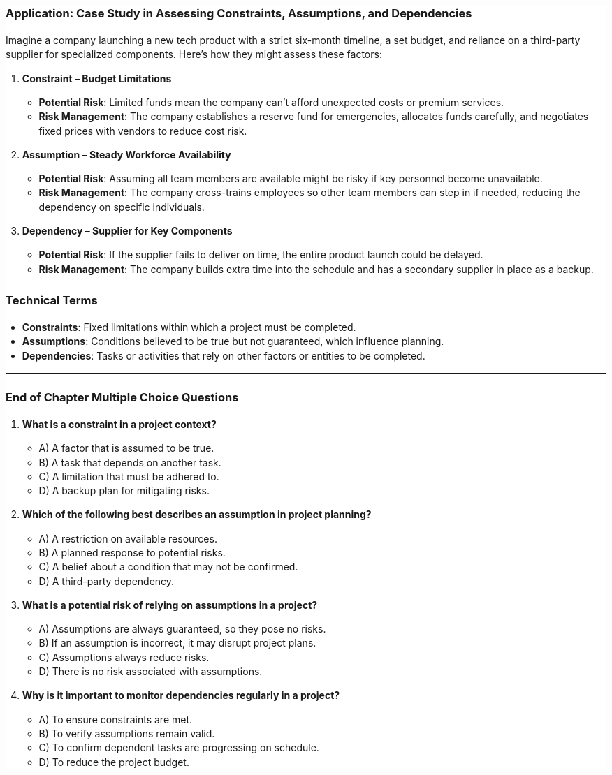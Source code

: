 ### Application: Case Study in Assessing Constraints, Assumptions, and Dependencies

Imagine a company launching a new tech product with a strict six-month timeline, a set budget, and reliance on a third-party supplier for specialized components. Here’s how they might assess these factors:

1. **Constraint – Budget Limitations**  
   - **Potential Risk**: Limited funds mean the company can’t afford unexpected costs or premium services.
   - **Risk Management**: The company establishes a reserve fund for emergencies, allocates funds carefully, and negotiates fixed prices with vendors to reduce cost risk.

2. **Assumption – Steady Workforce Availability**  
   - **Potential Risk**: Assuming all team members are available might be risky if key personnel become unavailable.
   - **Risk Management**: The company cross-trains employees so other team members can step in if needed, reducing the dependency on specific individuals.

3. **Dependency – Supplier for Key Components**  
   - **Potential Risk**: If the supplier fails to deliver on time, the entire product launch could be delayed.
   - **Risk Management**: The company builds extra time into the schedule and has a secondary supplier in place as a backup.

### Technical Terms

- **Constraints**: Fixed limitations within which a project must be completed.
- **Assumptions**: Conditions believed to be true but not guaranteed, which influence planning.
- **Dependencies**: Tasks or activities that rely on other factors or entities to be completed.

---

### End of Chapter Multiple Choice Questions

1. **What is a constraint in a project context?**  
   - A) A factor that is assumed to be true.  
   - B) A task that depends on another task.  
   - C) A limitation that must be adhered to.  
   - D) A backup plan for mitigating risks.  

2. **Which of the following best describes an assumption in project planning?**  
   - A) A restriction on available resources.  
   - B) A planned response to potential risks.  
   - C) A belief about a condition that may not be confirmed.  
   - D) A third-party dependency.  

3. **What is a potential risk of relying on assumptions in a project?**  
   - A) Assumptions are always guaranteed, so they pose no risks.  
   - B) If an assumption is incorrect, it may disrupt project plans.  
   - C) Assumptions always reduce risks.  
   - D) There is no risk associated with assumptions.  

4. **Why is it important to monitor dependencies regularly in a project?**  
   - A) To ensure constraints are met.  
   - B) To verify assumptions remain valid.  
   - C) To confirm dependent tasks are progressing on schedule.  
   - D) To reduce the project budget.  

